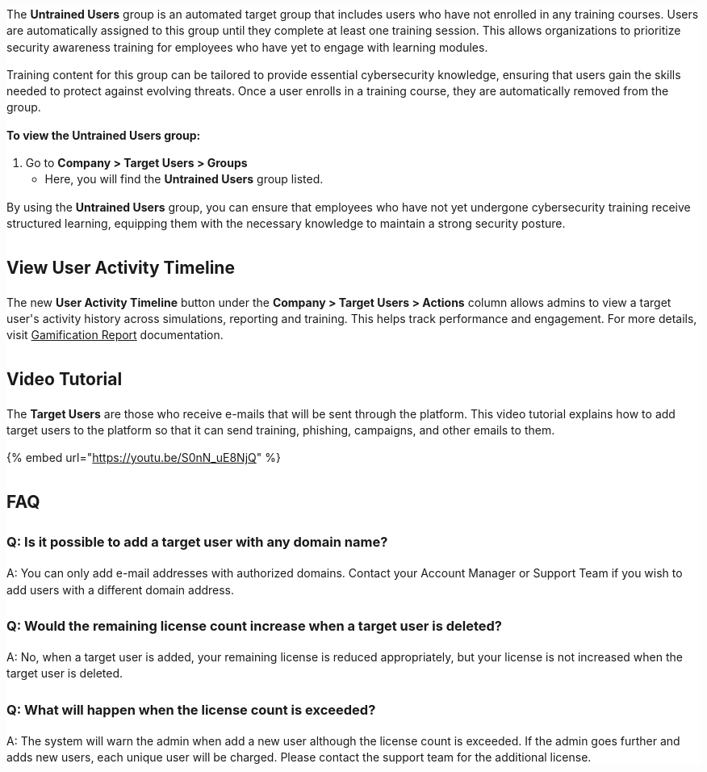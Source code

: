The **Untrained Users** group is an automated target group that includes users who have not enrolled in any training courses. Users are automatically assigned to this group until they complete at least one training session. This allows organizations to prioritize security awareness training for employees who have yet to engage with learning modules.

Training content for this group can be tailored to provide essential cybersecurity knowledge, ensuring that users gain the skills needed to protect against evolving threats. Once a user enrolls in a training course, they are automatically removed from the group.

**To view the Untrained Users group:**

1. Go to **Company > Target Users > Groups**
   * Here, you will find the **Untrained Users** group listed.

By using the **Untrained Users** group, you can ensure that employees who have not yet undergone cybersecurity training receive structured learning, equipping them with the necessary knowledge to maintain a strong security posture.

## View User Activity Timeline

The new **User Activity Timeline** button under the **Company > Target Users > Actions** column allows admins to view a target user's activity history across simulations, reporting and training. This helps track performance and engagement. For more details, visit [Gamification Report](../reports/gamification-report.md) documentation.

## Video Tutorial

The **Target Users** are those who receive e-mails that will be sent through the platform. This video tutorial explains how to add target users to the platform so that it can send training, phishing, campaigns, and other emails to them.

{% embed url="https://youtu.be/S0nN_uE8NjQ" %}

## **FAQ**

### Q: Is it possible to add a target user with any domain name?

A: You can only add e-mail addresses with authorized domains. Contact your Account Manager or Support Team if you wish to add users with a different domain address.

### Q: Would the remaining license count increase when a target user is deleted?

A: No, when a target user is added, your remaining license is reduced appropriately, but your license is not increased when the target user is deleted.

### Q: What will happen when the license count is exceeded?

A: The system will warn the admin when add a new user although the license count is exceeded. If the admin goes further and adds new users, each unique user will be charged. Please contact the support team for the additional license.
